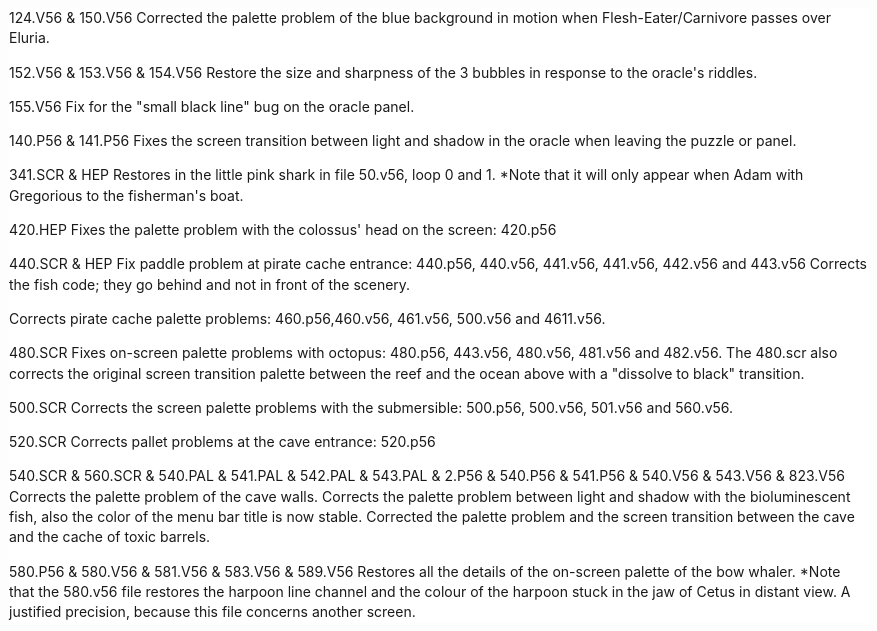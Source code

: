 124.V56 & 150.V56
Corrected the palette problem of the blue background in motion
when Flesh-Eater/Carnivore passes over Eluria. 

152.V56 & 153.V56 & 154.V56
Restore the size and sharpness of the 3 bubbles in response to the oracle's riddles.

155.V56
Fix for the "small black line" bug on the oracle panel.

140.P56 & 141.P56
Fixes the screen transition between light and shadow in the oracle
when leaving the puzzle or panel.

341.SCR & HEP
Restores in the little pink shark in file 50.v56, loop 0 and 1.
*Note that it will only appear when Adam
with Gregorious to the fisherman's boat.

420.HEP
Fixes the palette problem with the colossus' head on the screen:
420.p56

440.SCR & HEP
Fix paddle problem at pirate cache entrance:
440.p56, 440.v56, 441.v56, 441.v56, 442.v56 and 443.v56
Corrects the fish code; they go behind and not in front of the scenery.

Corrects pirate cache palette problems:
460.p56,460.v56, 461.v56, 500.v56 and 4611.v56.

480.SCR
Fixes on-screen palette problems with octopus:
480.p56, 443.v56, 480.v56, 481.v56 and 482.v56.
The 480.scr also corrects the original screen transition palette
between the reef and the ocean above with a "dissolve to black" transition. 

500.SCR
Corrects the screen palette problems with the submersible:
500.p56, 500.v56, 501.v56 and 560.v56.

520.SCR
Corrects pallet problems at the cave entrance:
520.p56

540.SCR & 560.SCR & 540.PAL & 541.PAL & 542.PAL & 543.PAL & 2.P56 & 540.P56 & 541.P56 & 540.V56 & 543.V56 & 823.V56
Corrects the palette problem of the cave walls.
Corrects the palette problem between light and shadow with the bioluminescent fish, also the color of the menu bar title is now stable.
Corrected the palette problem and the screen transition between the cave and the cache of toxic barrels.

580.P56 & 580.V56 & 581.V56 & 583.V56 & 589.V56
Restores all the details of the on-screen palette of the bow whaler.
*Note that the 580.v56 file restores the harpoon line channel
and the colour of the harpoon stuck in the jaw of Cetus in distant view.
A justified precision, because this file concerns another screen.
